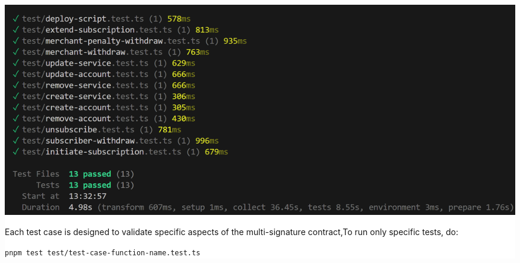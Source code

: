 ![alt text](/docs/images/offchain_tests.png)

Each test case is designed to validate specific aspects of the multi-signature contract,To run only specific tests, do:

```sh
pnpm test test/test-case-function-name.test.ts
```

